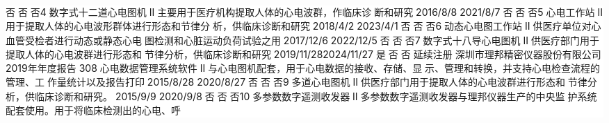 否
否
否4
数字式十二道心电图机
Ⅱ
主要用于医疗机构提取人体的心电波群，作临床诊
断和研究
2016/8/8
2021/8/7
否
否
否5
心电工作站
Ⅱ
用于提取人体的心电波形群体进行形态和节律分
析，供临床诊断和研究
2018/4/2
2023/4/1
否
否
否6
动态心电图工作站
Ⅱ
供医疗单位对心血管受检者进行动态或静态心电
图检测和心脏运动负荷试验之用
2017/12/6
2022/12/5
否
否
否7
数字式十八导心电图机
Ⅱ
供医疗部门用于提取人体的心电波群进行形态和
节律分析，供临床诊断和研究
2019/11/282024/11/27
是
否
否
延续注册
深圳市理邦精密仪器股份有限公司2019年年度报告
308
心电数据管理系统软件
Ⅱ
与心电图机配套，用于心电数据的接收、存储、显
示、管理和转换，并支持心电检查流程的管理、工
作量统计以及报告打印
2015/8/28
2020/8/27
否
否
否9
多道心电图机
Ⅱ
供医疗部门用于提取人体的心电波群进行形态和
节律分析，供临床诊断和研究。
2015/9/9
2020/9/8
否
否
否10
多参数数字遥测收发器
Ⅱ
多参数数字遥测收发器与理邦仪器生产的中央监
护系统配套使用。用于将临床检测出的心电、呼